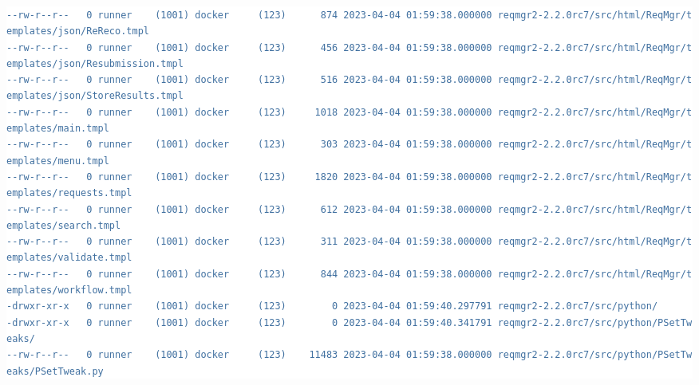 ```diff
--rw-r--r--   0 runner    (1001) docker     (123)      874 2023-04-04 01:59:38.000000 reqmgr2-2.2.0rc7/src/html/ReqMgr/templates/json/ReReco.tmpl
--rw-r--r--   0 runner    (1001) docker     (123)      456 2023-04-04 01:59:38.000000 reqmgr2-2.2.0rc7/src/html/ReqMgr/templates/json/Resubmission.tmpl
--rw-r--r--   0 runner    (1001) docker     (123)      516 2023-04-04 01:59:38.000000 reqmgr2-2.2.0rc7/src/html/ReqMgr/templates/json/StoreResults.tmpl
--rw-r--r--   0 runner    (1001) docker     (123)     1018 2023-04-04 01:59:38.000000 reqmgr2-2.2.0rc7/src/html/ReqMgr/templates/main.tmpl
--rw-r--r--   0 runner    (1001) docker     (123)      303 2023-04-04 01:59:38.000000 reqmgr2-2.2.0rc7/src/html/ReqMgr/templates/menu.tmpl
--rw-r--r--   0 runner    (1001) docker     (123)     1820 2023-04-04 01:59:38.000000 reqmgr2-2.2.0rc7/src/html/ReqMgr/templates/requests.tmpl
--rw-r--r--   0 runner    (1001) docker     (123)      612 2023-04-04 01:59:38.000000 reqmgr2-2.2.0rc7/src/html/ReqMgr/templates/search.tmpl
--rw-r--r--   0 runner    (1001) docker     (123)      311 2023-04-04 01:59:38.000000 reqmgr2-2.2.0rc7/src/html/ReqMgr/templates/validate.tmpl
--rw-r--r--   0 runner    (1001) docker     (123)      844 2023-04-04 01:59:38.000000 reqmgr2-2.2.0rc7/src/html/ReqMgr/templates/workflow.tmpl
-drwxr-xr-x   0 runner    (1001) docker     (123)        0 2023-04-04 01:59:40.297791 reqmgr2-2.2.0rc7/src/python/
-drwxr-xr-x   0 runner    (1001) docker     (123)        0 2023-04-04 01:59:40.341791 reqmgr2-2.2.0rc7/src/python/PSetTweaks/
--rw-r--r--   0 runner    (1001) docker     (123)    11483 2023-04-04 01:59:38.000000 reqmgr2-2.2.0rc7/src/python/PSetTweaks/PSetTweak.py
